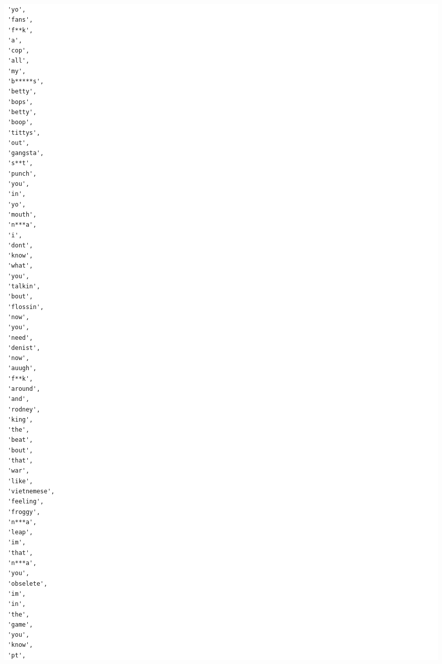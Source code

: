      'yo',
     'fans',
     'f**k',
     'a',
     'cop',
     'all',
     'my',
     'b*****s',
     'betty',
     'bops',
     'betty',
     'boop',
     'tittys',
     'out',
     'gangsta',
     's**t',
     'punch',
     'you',
     'in',
     'yo',
     'mouth',
     'n***a',
     'i',
     'dont',
     'know',
     'what',
     'you',
     'talkin',
     'bout',
     'flossin',
     'now',
     'you',
     'need',
     'denist',
     'now',
     'auugh',
     'f**k',
     'around',
     'and',
     'rodney',
     'king',
     'the',
     'beat',
     'bout',
     'that',
     'war',
     'like',
     'vietnemese',
     'feeling',
     'froggy',
     'n***a',
     'leap',
     'im',
     'that',
     'n***a',
     'you',
     'obselete',
     'im',
     'in',
     'the',
     'game',
     'you',
     'know',
     'pt',